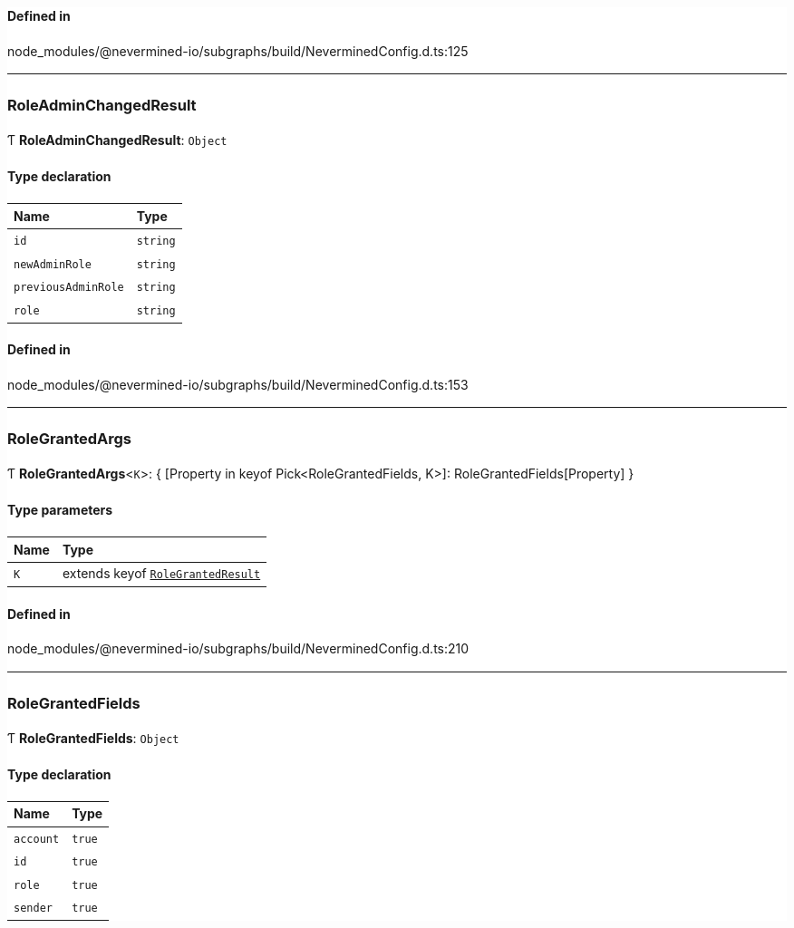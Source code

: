 #### Defined in

node_modules/@nevermined-io/subgraphs/build/NeverminedConfig.d.ts:125

___

### RoleAdminChangedResult

Ƭ **RoleAdminChangedResult**: `Object`

#### Type declaration

| Name | Type |
| :------ | :------ |
| `id` | `string` |
| `newAdminRole` | `string` |
| `previousAdminRole` | `string` |
| `role` | `string` |

#### Defined in

node_modules/@nevermined-io/subgraphs/build/NeverminedConfig.d.ts:153

___

### RoleGrantedArgs

Ƭ **RoleGrantedArgs**<`K`\>: { [Property in keyof Pick<RoleGrantedFields, K\>]: RoleGrantedFields[Property] }

#### Type parameters

| Name | Type |
| :------ | :------ |
| `K` | extends keyof [`RoleGrantedResult`](subgraphs.NeverminedConfig.md#rolegrantedresult) |

#### Defined in

node_modules/@nevermined-io/subgraphs/build/NeverminedConfig.d.ts:210

___

### RoleGrantedFields

Ƭ **RoleGrantedFields**: `Object`

#### Type declaration

| Name | Type |
| :------ | :------ |
| `account` | ``true`` |
| `id` | ``true`` |
| `role` | ``true`` |
| `sender` | ``true`` |
